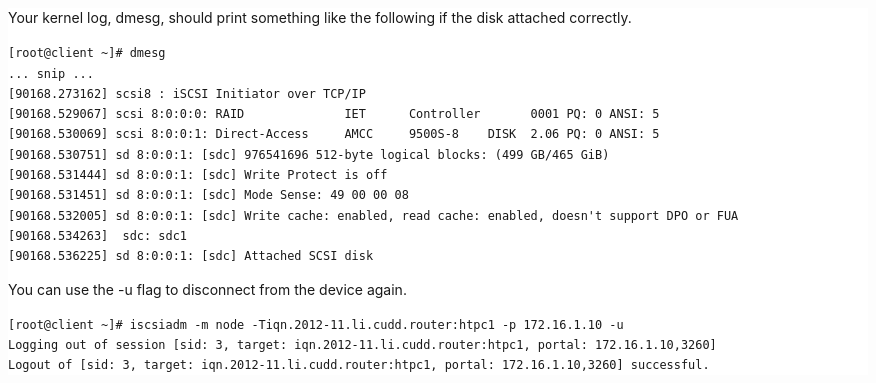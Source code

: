Your kernel log, dmesg, should print something like the following if the disk attached correctly.

    [root@client ~]# dmesg
    ... snip ...
    [90168.273162] scsi8 : iSCSI Initiator over TCP/IP
    [90168.529067] scsi 8:0:0:0: RAID              IET      Controller       0001 PQ: 0 ANSI: 5
    [90168.530069] scsi 8:0:0:1: Direct-Access     AMCC     9500S-8    DISK  2.06 PQ: 0 ANSI: 5
    [90168.530751] sd 8:0:0:1: [sdc] 976541696 512-byte logical blocks: (499 GB/465 GiB)
    [90168.531444] sd 8:0:0:1: [sdc] Write Protect is off
    [90168.531451] sd 8:0:0:1: [sdc] Mode Sense: 49 00 00 08
    [90168.532005] sd 8:0:0:1: [sdc] Write cache: enabled, read cache: enabled, doesn't support DPO or FUA
    [90168.534263]  sdc: sdc1
    [90168.536225] sd 8:0:0:1: [sdc] Attached SCSI disk
    
You can use the -u flag to disconnect from the device again.

    [root@client ~]# iscsiadm -m node -Tiqn.2012-11.li.cudd.router:htpc1 -p 172.16.1.10 -u
    Logging out of session [sid: 3, target: iqn.2012-11.li.cudd.router:htpc1, portal: 172.16.1.10,3260]
    Logout of [sid: 3, target: iqn.2012-11.li.cudd.router:htpc1, portal: 172.16.1.10,3260] successful.
    
   




        